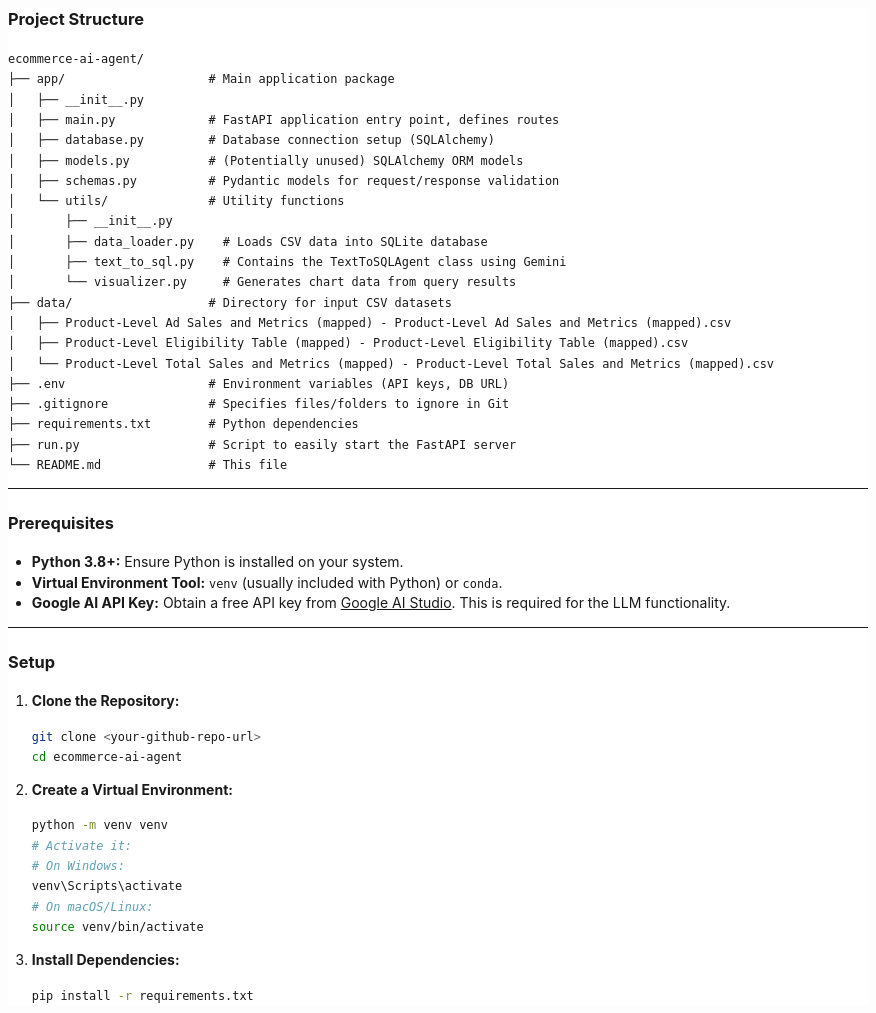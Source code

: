 
### **Project Structure**

```
ecommerce-ai-agent/
├── app/                    # Main application package
│   ├── __init__.py
│   ├── main.py             # FastAPI application entry point, defines routes
│   ├── database.py         # Database connection setup (SQLAlchemy)
│   ├── models.py           # (Potentially unused) SQLAlchemy ORM models
│   ├── schemas.py          # Pydantic models for request/response validation
│   └── utils/              # Utility functions
│       ├── __init__.py
│       ├── data_loader.py    # Loads CSV data into SQLite database
│       ├── text_to_sql.py    # Contains the TextToSQLAgent class using Gemini
│       └── visualizer.py     # Generates chart data from query results
├── data/                   # Directory for input CSV datasets
│   ├── Product-Level Ad Sales and Metrics (mapped) - Product-Level Ad Sales and Metrics (mapped).csv
│   ├── Product-Level Eligibility Table (mapped) - Product-Level Eligibility Table (mapped).csv
│   └── Product-Level Total Sales and Metrics (mapped) - Product-Level Total Sales and Metrics (mapped).csv
├── .env                    # Environment variables (API keys, DB URL)
├── .gitignore              # Specifies files/folders to ignore in Git
├── requirements.txt        # Python dependencies
├── run.py                  # Script to easily start the FastAPI server
└── README.md               # This file
```

---

### **Prerequisites**

*   **Python 3.8+:** Ensure Python is installed on your system.
*   **Virtual Environment Tool:** `venv` (usually included with Python) or `conda`.
*   **Google AI API Key:** Obtain a free API key from [Google AI Studio](https://aistudio.google.com/). This is required for the LLM functionality.

---

### **Setup**

1.  **Clone the Repository:**
    ```bash
    git clone <your-github-repo-url>
    cd ecommerce-ai-agent
    ```
2.  **Create a Virtual Environment:**
    ```bash
    python -m venv venv
    # Activate it:
    # On Windows:
    venv\Scripts\activate
    # On macOS/Linux:
    source venv/bin/activate
    ```
3.  **Install Dependencies:**
    ```bash
    pip install -r requirements.txt
    ```